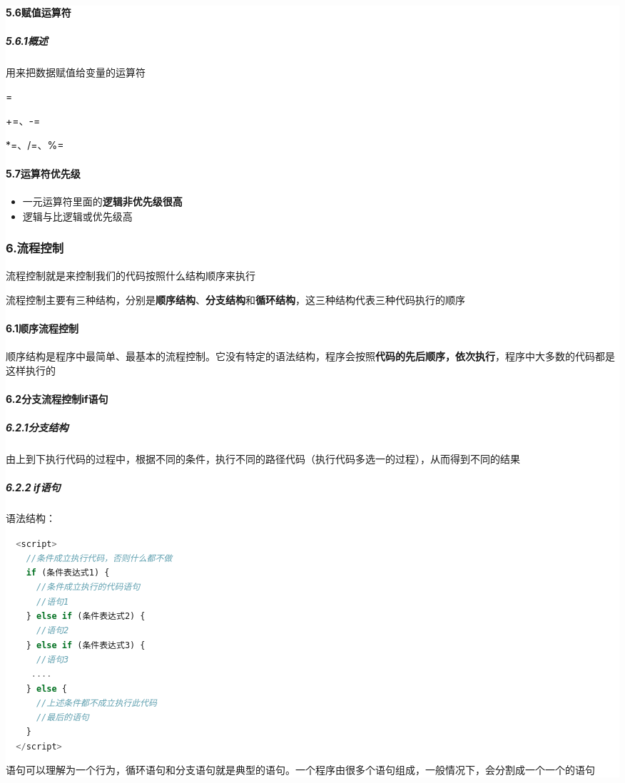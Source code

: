 #### 5.6赋值运算符

##### 5.6.1概述

用来把数据赋值给变量的运算符

=

+=、-=

*=、/=、%=

#### 5.7运算符优先级

+ 一元运算符里面的**逻辑非优先级很高**
+ 逻辑与比逻辑或优先级高



### 6.流程控制

流程控制就是来控制我们的代码按照什么结构顺序来执行

流程控制主要有三种结构，分别是**顺序结构**、**分支结构**和**循环结构**，这三种结构代表三种代码执行的顺序

#### 6.1顺序流程控制

​	顺序结构是程序中最简单、最基本的流程控制。它没有特定的语法结构，程序会按照**代码的先后顺序，依次执行**，程序中大多数的代码都是这样执行的

#### 6.2分支流程控制if语句

##### 6.2.1分支结构

由上到下执行代码的过程中，根据不同的条件，执行不同的路径代码（执行代码多选一的过程），从而得到不同的结果

##### 6.2.2 if语句

语法结构：

```js
  <script>
    //条件成立执行代码，否则什么都不做
    if (条件表达式1) {
      //条件成立执行的代码语句
      //语句1
    } else if (条件表达式2) {
      //语句2
    } else if (条件表达式3) {
      //语句3
     ....
    } else {
      //上述条件都不成立执行此代码
      //最后的语句
    }
  </script>
```

语句可以理解为一个行为，循环语句和分支语句就是典型的语句。一个程序由很多个语句组成，一般情况下，会分割成一个一个的语句
